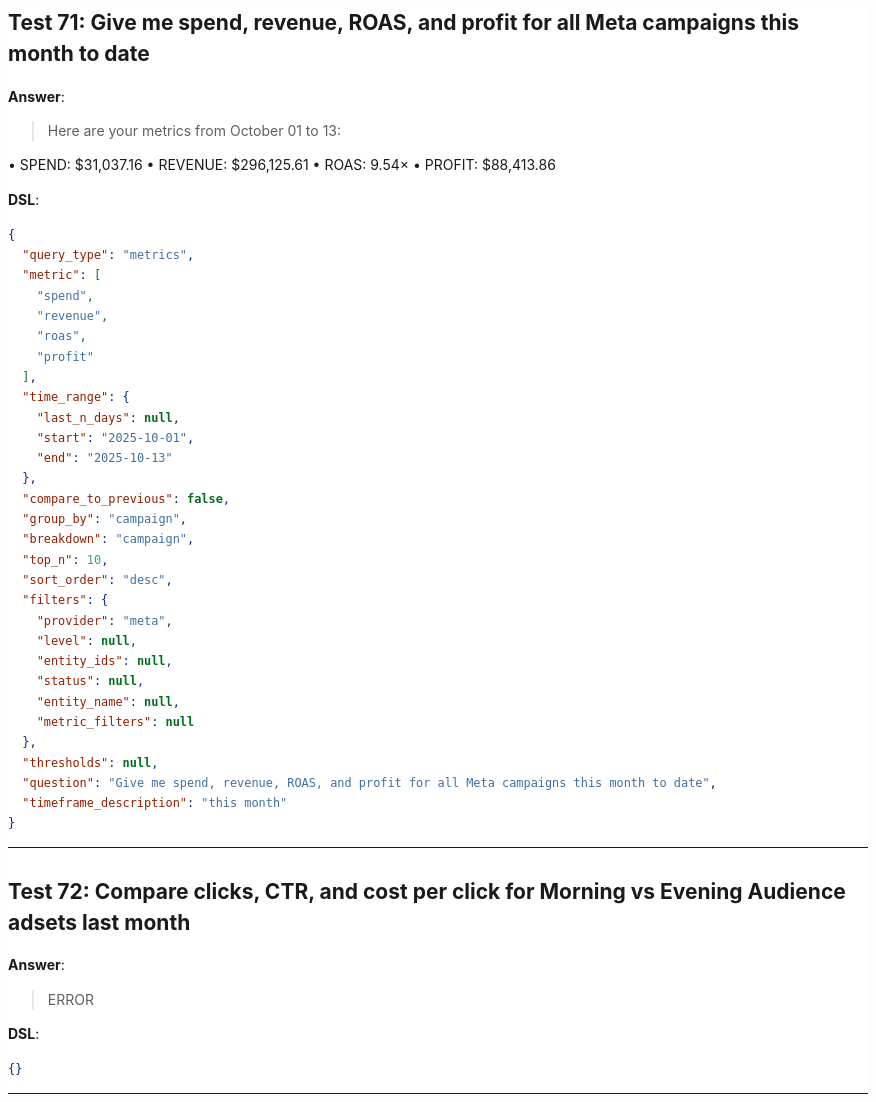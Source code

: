 
## Test 71: Give me spend, revenue, ROAS, and profit for all Meta campaigns this month to date

**Answer**:
> Here are your metrics from October 01 to 13:

• SPEND: $31,037.16
• REVENUE: $296,125.61
• ROAS: 9.54×
• PROFIT: $88,413.86

**DSL**:
```json
{
  "query_type": "metrics",
  "metric": [
    "spend",
    "revenue",
    "roas",
    "profit"
  ],
  "time_range": {
    "last_n_days": null,
    "start": "2025-10-01",
    "end": "2025-10-13"
  },
  "compare_to_previous": false,
  "group_by": "campaign",
  "breakdown": "campaign",
  "top_n": 10,
  "sort_order": "desc",
  "filters": {
    "provider": "meta",
    "level": null,
    "entity_ids": null,
    "status": null,
    "entity_name": null,
    "metric_filters": null
  },
  "thresholds": null,
  "question": "Give me spend, revenue, ROAS, and profit for all Meta campaigns this month to date",
  "timeframe_description": "this month"
}
```

---

## Test 72: Compare clicks, CTR, and cost per click for Morning vs Evening Audience adsets last month

**Answer**:
> ERROR

**DSL**:
```json
{}
```

---

